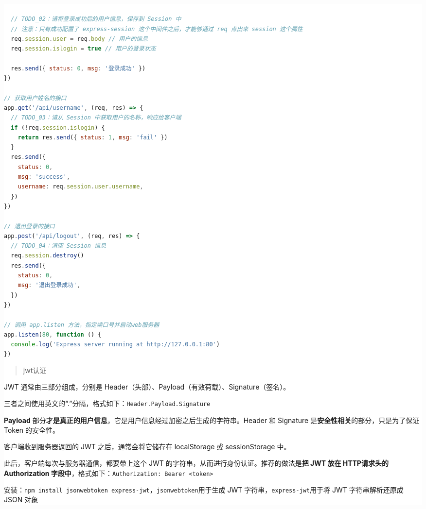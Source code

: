 ```js

  // TODO_02：请将登录成功后的用户信息，保存到 Session 中
  // 注意：只有成功配置了 express-session 这个中间件之后，才能够通过 req 点出来 session 这个属性
  req.session.user = req.body // 用户的信息
  req.session.islogin = true // 用户的登录状态

  res.send({ status: 0, msg: '登录成功' })
})

// 获取用户姓名的接口
app.get('/api/username', (req, res) => {
  // TODO_03：请从 Session 中获取用户的名称，响应给客户端
  if (!req.session.islogin) {
    return res.send({ status: 1, msg: 'fail' })
  }
  res.send({
    status: 0,
    msg: 'success',
    username: req.session.user.username,
  })
})

// 退出登录的接口
app.post('/api/logout', (req, res) => {
  // TODO_04：清空 Session 信息
  req.session.destroy()
  res.send({
    status: 0,
    msg: '退出登录成功',
  })
})

// 调用 app.listen 方法，指定端口号并启动web服务器
app.listen(80, function () {
  console.log('Express server running at http://127.0.0.1:80')
})
```



> jwt认证

JWT 通常由三部分组成，分别是 Header（头部）、Payload（有效荷载）、Signature（签名）。

三者之间使用英文的“.”分隔，格式如下：`Header.Payload.Signature`

**Payload** 部分**才是真正的用户信息**，它是用户信息经过加密之后生成的字符串。Header 和 Signature 是**安全性相关**的部分，只是为了保证 Token 的安全性。

客户端收到服务器返回的 JWT 之后，通常会将它储存在 localStorage 或 sessionStorage 中。

此后，客户端每次与服务器通信，都要带上这个 JWT 的字符串，从而进行身份认证。推荐的做法是**把 JWT 放在 HTTP请求头的 Authorization 字段中**，格式如下：`Authorization: Bearer <token>`

安装：`npm install jsonwebtoken express-jwt`，`jsonwebtoken`用于生成 JWT 字符串，`express-jwt`用于将 JWT 字符串解析还原成 JSON 对象
